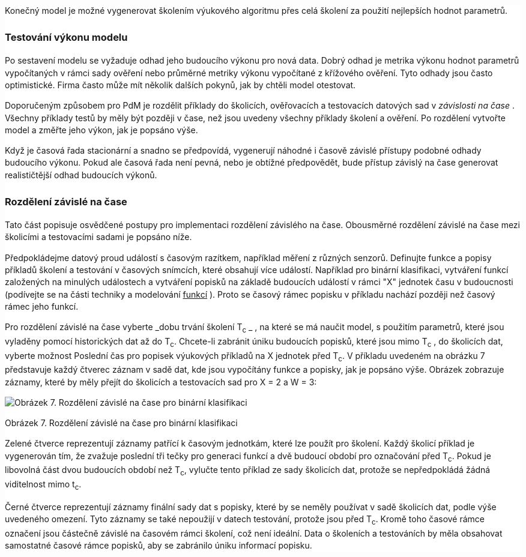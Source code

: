 Konečný model je možné vygenerovat školením výukového algoritmu přes celá školení za použití nejlepších hodnot parametrů.

### <a name="testing-for-model-performance"></a>Testování výkonu modelu
Po sestavení modelu se vyžaduje odhad jeho budoucího výkonu pro nová data. Dobrý odhad je metrika výkonu hodnot parametrů vypočítaných v rámci sady ověření nebo průměrné metriky výkonu vypočítané z křížového ověření. Tyto odhady jsou často optimistické. Firma často může mít několik dalších pokynů, jak by chtěli model otestovat.

Doporučeným způsobem pro PdM je rozdělit příklady do školicích, ověřovacích a testovacích datových sad v _závislosti na čase_ . Všechny příklady testů by měly být později v čase, než jsou uvedeny všechny příklady školení a ověření. Po rozdělení vytvořte model a změřte jeho výkon, jak je popsáno výše.

Když je časová řada stacionární a snadno se předpovídá, vygenerují náhodné i časově závislé přístupy podobné odhady budoucího výkonu. Pokud ale časová řada není pevná, nebo je obtížné předpovědět, bude přístup závislý na čase generovat realističtější odhad budoucích výkonů.

### <a name="time-dependent-split"></a>Rozdělení závislé na čase
Tato část popisuje osvědčené postupy pro implementaci rozdělení závislého na čase. Obousměrné rozdělení závislé na čase mezi školicími a testovacími sadami je popsáno níže.

Předpokládejme datový proud událostí s časovým razítkem, například měření z různých senzorů. Definujte funkce a popisy příkladů školení a testování v časových snímcích, které obsahují více událostí. Například pro binární klasifikaci, vytváření funkcí založených na minulých událostech a vytváření popisků na základě budoucích událostí v rámci "X" jednotek času v budoucnosti (podívejte se na části techniky a modelování [funkcí](#feature-engineering) ). Proto se časový rámec popisku v příkladu nachází později než časový rámec jeho funkcí.

Pro rozdělení závislé na čase vyberte _dobu trvání školení T<sub>c</sub> _ , na které se má naučit model, s použitím parametrů, které jsou vyladěny pomocí historických dat až do T<sub>c</sub>. Chcete-li zabránit úniku budoucích popisků, které jsou mimo T<sub>c</sub> , do školicích dat, vyberte možnost Poslední čas pro popisek výukových příkladů na X jednotek před T<sub>c</sub>. V příkladu uvedeném na obrázku 7 představuje každý čtverec záznam v sadě dat, kde jsou vypočítány funkce a popisky, jak je popsáno výše. Obrázek zobrazuje záznamy, které by měly přejít do školicích a testovacích sad pro X = 2 a W = 3:

![Obrázek 7. Rozdělení závislé na čase pro binární klasifikaci](./media/predictive-maintenance-playbook/time-dependent-split-for-binary-classification.png)

Obrázek 7. Rozdělení závislé na čase pro binární klasifikaci

Zelené čtverce reprezentují záznamy patřící k časovým jednotkám, které lze použít pro školení. Každý školicí příklad je vygenerován tím, že zvažuje poslední tři tečky pro generaci funkcí a dvě budoucí období pro označování před T<sub>c</sub>. Pokud je libovolná část dvou budoucích období než T<sub>c</sub>, vylučte tento příklad ze sady školicích dat, protože se nepředpokládá žádná viditelnost mimo t<sub>c</sub>.

Černé čtverce reprezentují záznamy finální sady dat s popisky, které by se neměly používat v sadě školicích dat, podle výše uvedeného omezení. Tyto záznamy se také nepoužijí v datech testování, protože jsou před T<sub>c</sub>. Kromě toho časové rámce označení jsou částečně závislé na časovém rámci školení, což není ideální. Data o školeních a testováních by měla obsahovat samostatné časové rámce popisků, aby se zabránilo úniku informací popisku.
